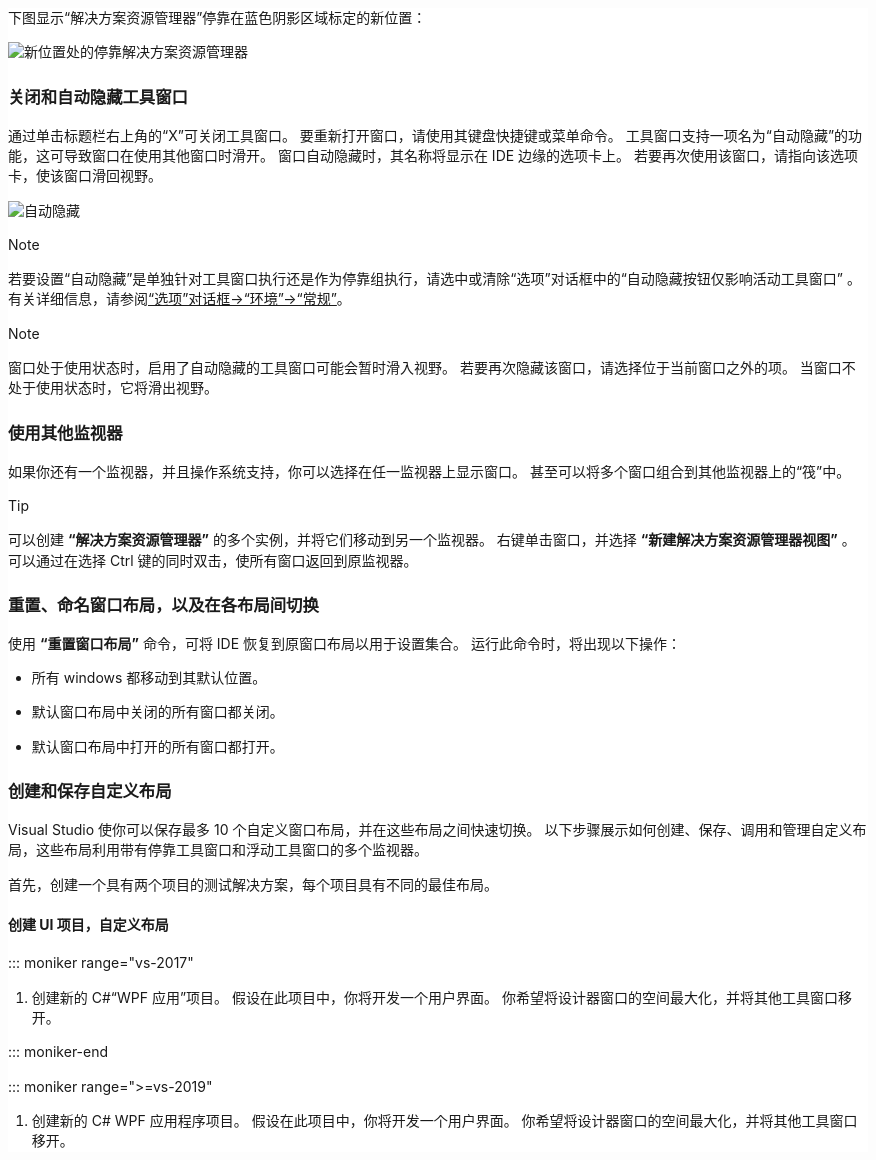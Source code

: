下图显示“解决方案资源管理器”停靠在蓝色阴影区域标定的新位置：

![新位置处的停靠解决方案资源管理器](../ide/media/vs2015_dock_diamond.png)

### <a name="close-and-auto-hide-tool-windows"></a>关闭和自动隐藏工具窗口

通过单击标题栏右上角的“X”可关闭工具窗口。 要重新打开窗口，请使用其键盘快捷键或菜单命令。 工具窗口支持一项名为“自动隐藏”的功能，这可导致窗口在使用其他窗口时滑开。 窗口自动隐藏时，其名称将显示在 IDE 边缘的选项卡上。 若要再次使用该窗口，请指向该选项卡，使该窗口滑回视野。

![自动隐藏](../ide/media/vs2015_auto_hide.png)

> [!NOTE]
> 若要设置“自动隐藏”是单独针对工具窗口执行还是作为停靠组执行，请选中或清除“选项”对话框中的“自动隐藏按钮仅影响活动工具窗口” 。 有关详细信息，请参阅[“选项”对话框->“环境”->“常规”](../ide/reference/general-environment-options-dialog-box.md)。

> [!NOTE]
> 窗口处于使用状态时，启用了自动隐藏的工具窗口可能会暂时滑入视野。 若要再次隐藏该窗口，请选择位于当前窗口之外的项。 当窗口不处于使用状态时，它将滑出视野。

### <a name="use-a-second-monitor"></a>使用其他监视器

如果你还有一个监视器，并且操作系统支持，你可以选择在任一监视器上显示窗口。 甚至可以将多个窗口组合到其他监视器上的“筏”中。

> [!TIP]
> 可以创建 **“解决方案资源管理器”** 的多个实例，并将它们移动到另一个监视器。 右键单击窗口，并选择 **“新建解决方案资源管理器视图”** 。 可以通过在选择 Ctrl 键的同时双击，使所有窗口返回到原监视器。

### <a name="reset-name-and-switch-between-window-layouts"></a>重置、命名窗口布局，以及在各布局间切换

使用 **“重置窗口布局”** 命令，可将 IDE 恢复到原窗口布局以用于设置集合。 运行此命令时，将出现以下操作：

- 所有 windows 都移动到其默认位置。

- 默认窗口布局中关闭的所有窗口都关闭。

- 默认窗口布局中打开的所有窗口都打开。

### <a name="create-and-save-custom-layouts"></a>创建和保存自定义布局

Visual Studio 使你可以保存最多 10 个自定义窗口布局，并在这些布局之间快速切换。 以下步骤展示如何创建、保存、调用和管理自定义布局，这些布局利用带有停靠工具窗口和浮动工具窗口的多个监视器。

首先，创建一个具有两个项目的测试解决方案，每个项目具有不同的最佳布局。

#### <a name="create-a-ui-project-and-customize-the-layout"></a>创建 UI 项目，自定义布局

::: moniker range="vs-2017"

1. 创建新的 C#“WPF 应用”项目。 假设在此项目中，你将开发一个用户界面。 你希望将设计器窗口的空间最大化，并将其他工具窗口移开。

::: moniker-end

::: moniker range=">=vs-2019"

1. 创建新的 C# WPF 应用程序项目。 假设在此项目中，你将开发一个用户界面。 你希望将设计器窗口的空间最大化，并将其他工具窗口移开。
